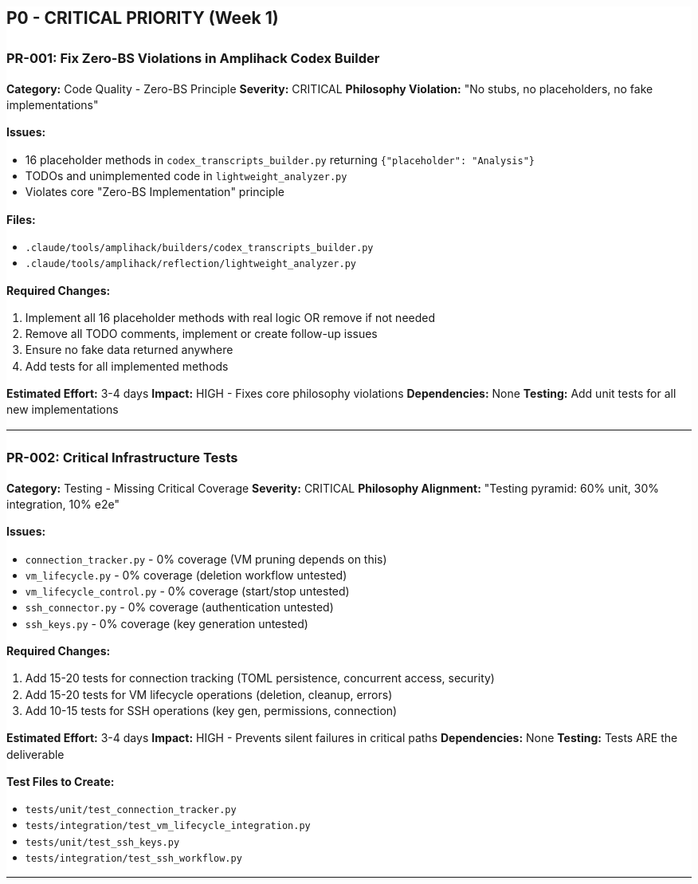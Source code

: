 
## P0 - CRITICAL PRIORITY (Week 1)

### PR-001: Fix Zero-BS Violations in Amplihack Codex Builder
**Category:** Code Quality - Zero-BS Principle
**Severity:** CRITICAL
**Philosophy Violation:** "No stubs, no placeholders, no fake implementations"

**Issues:**
- 16 placeholder methods in `codex_transcripts_builder.py` returning `{"placeholder": "Analysis"}`
- TODOs and unimplemented code in `lightweight_analyzer.py`
- Violates core "Zero-BS Implementation" principle

**Files:**
- `.claude/tools/amplihack/builders/codex_transcripts_builder.py`
- `.claude/tools/amplihack/reflection/lightweight_analyzer.py`

**Required Changes:**
1. Implement all 16 placeholder methods with real logic OR remove if not needed
2. Remove all TODO comments, implement or create follow-up issues
3. Ensure no fake data returned anywhere
4. Add tests for all implemented methods

**Estimated Effort:** 3-4 days
**Impact:** HIGH - Fixes core philosophy violations
**Dependencies:** None
**Testing:** Add unit tests for all new implementations

---

### PR-002: Critical Infrastructure Tests
**Category:** Testing - Missing Critical Coverage
**Severity:** CRITICAL
**Philosophy Alignment:** "Testing pyramid: 60% unit, 30% integration, 10% e2e"

**Issues:**
- `connection_tracker.py` - 0% coverage (VM pruning depends on this)
- `vm_lifecycle.py` - 0% coverage (deletion workflow untested)
- `vm_lifecycle_control.py` - 0% coverage (start/stop untested)
- `ssh_connector.py` - 0% coverage (authentication untested)
- `ssh_keys.py` - 0% coverage (key generation untested)

**Required Changes:**
1. Add 15-20 tests for connection tracking (TOML persistence, concurrent access, security)
2. Add 15-20 tests for VM lifecycle operations (deletion, cleanup, errors)
3. Add 10-15 tests for SSH operations (key gen, permissions, connection)

**Estimated Effort:** 3-4 days
**Impact:** HIGH - Prevents silent failures in critical paths
**Dependencies:** None
**Testing:** Tests ARE the deliverable

**Test Files to Create:**
- `tests/unit/test_connection_tracker.py`
- `tests/integration/test_vm_lifecycle_integration.py`
- `tests/unit/test_ssh_keys.py`
- `tests/integration/test_ssh_workflow.py`

---